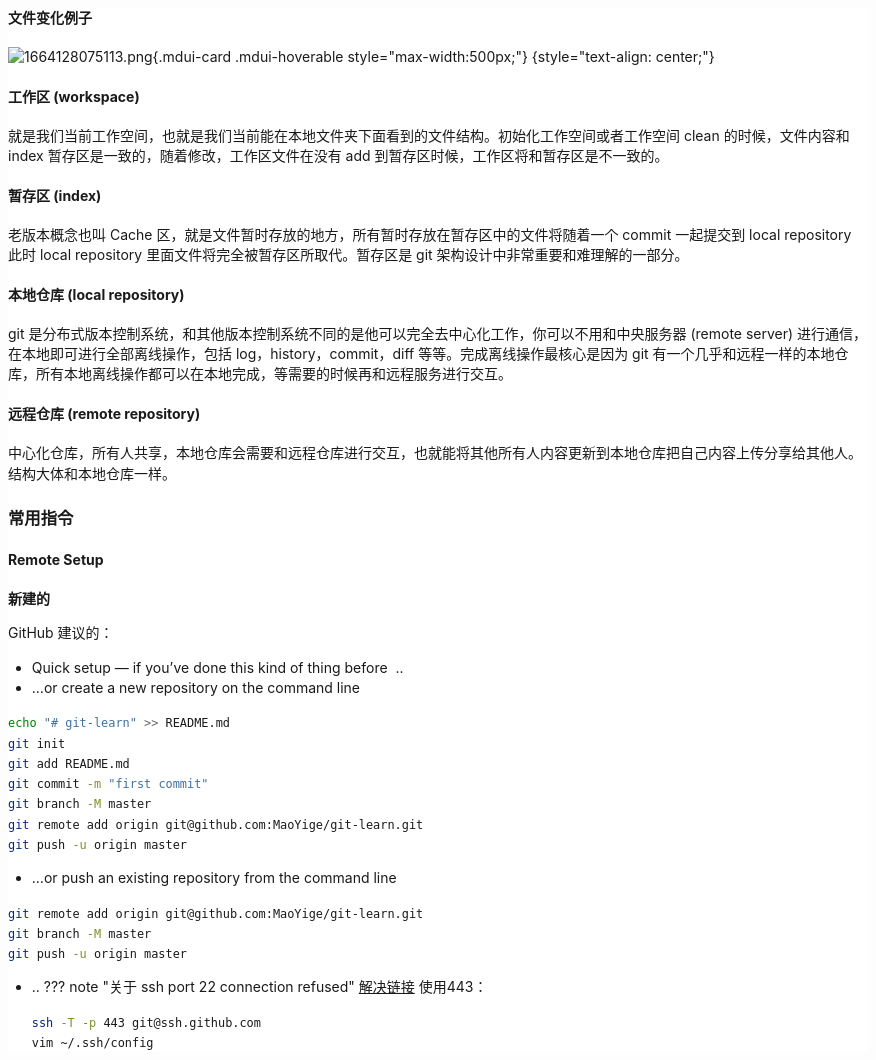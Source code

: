 #### 文件变化例子
![1664128075113.png](http://cloud.yiges.site:5003/i/2022/09/26/63309453d732d.png){.mdui-card .mdui-hoverable style="max-width:500px;"}
{style="text-align: center;"}

#### 工作区 (workspace)
就是我们当前工作空间，也就是我们当前能在本地文件夹下面看到的文件结构。初始化工作空间或者工作空间 clean 的时候，文件内容和 index 暂存区是一致的，随着修改，工作区文件在没有 add 到暂存区时候，工作区将和暂存区是不一致的。

#### 暂存区 (index)
老版本概念也叫 Cache 区，就是文件暂时存放的地方，所有暂时存放在暂存区中的文件将随着一个 commit 一起提交到 local repository 此时 local repository 里面文件将完全被暂存区所取代。暂存区是 git 架构设计中非常重要和难理解的一部分。

#### 本地仓库 (local repository)
git 是分布式版本控制系统，和其他版本控制系统不同的是他可以完全去中心化工作，你可以不用和中央服务器 (remote server) 进行通信，在本地即可进行全部离线操作，包括 log，history，commit，diff 等等。完成离线操作最核心是因为 git 有一个几乎和远程一样的本地仓库，所有本地离线操作都可以在本地完成，等需要的时候再和远程服务进行交互。

#### 远程仓库 (remote repository)
中心化仓库，所有人共享，本地仓库会需要和远程仓库进行交互，也就能将其他所有人内容更新到本地仓库把自己内容上传分享给其他人。结构大体和本地仓库一样。

### 常用指令

#### Remote Setup

**新建的**

GitHub 建议的：
- Quick setup — if you’ve done this kind of thing before
	 ..
-  …or create a new repository on the command line
```bash
echo "# git-learn" >> README.md
git init
git add README.md
git commit -m "first commit"
git branch -M master
git remote add origin git@github.com:MaoYige/git-learn.git
git push -u origin master
```

- …or push an existing repository from the command line
```bash
git remote add origin git@github.com:MaoYige/git-learn.git
git branch -M master
git push -u origin master
```

- ..
??? note "关于 ssh port 22 connection refused"
    [解决链接](https://zhuanlan.zhihu.com/p/521340971#:~:text=ssh%3A%20connect%20to%20host%20github.com%20port%2022%3A%20Connection,%E7%9A%8422%E7%AB%AF%E5%8F%A3%E8%A2%AB%E6%8B%92%E7%BB%9D%E4%BA%86%E3%80%82%20%E5%8E%9F%E6%9C%AC%E4%BB%A5%E4%B8%BA%20github.com%20%E6%8C%82%E4%BA%86%EF%BC%8C%E4%BD%86%E6%98%AF%E6%B5%8F%E8%A7%88%E5%99%A8%E8%AE%BF%E9%97%AE%20github.com%20%E4%B8%80%E5%88%87%E6%AD%A3%E5%B8%B8%E3%80%82%20%E7%BD%91%E4%B8%8A%E6%90%9C%E7%B4%A2%E8%BF%99%E4%B8%AA%E6%8A%A5%E9%94%99%EF%BC%8C%E5%8F%91%E7%8E%B0%E5%BE%88%E5%A4%9A%E4%BA%BA%E9%81%87%E5%88%B0%E8%BF%99%E4%B8%AA%E9%97%AE%E9%A2%98%EF%BC%8C%E5%A4%A7%E6%A6%82%E6%9C%892%E4%B8%AA%E5%8E%9F%E5%9B%A0%E5%92%8C%E5%AF%B9%E5%BA%94%E8%A7%A3%E5%86%B3%E6%96%B9%E6%A1%88%EF%BC%9A%20%E4%BD%BF%E7%94%A8GitHub%E7%9A%84443%E7%AB%AF%E5%8F%A3)
    使用443：
    ```bash
    ssh -T -p 443 git@ssh.github.com
    vim ~/.ssh/config
    